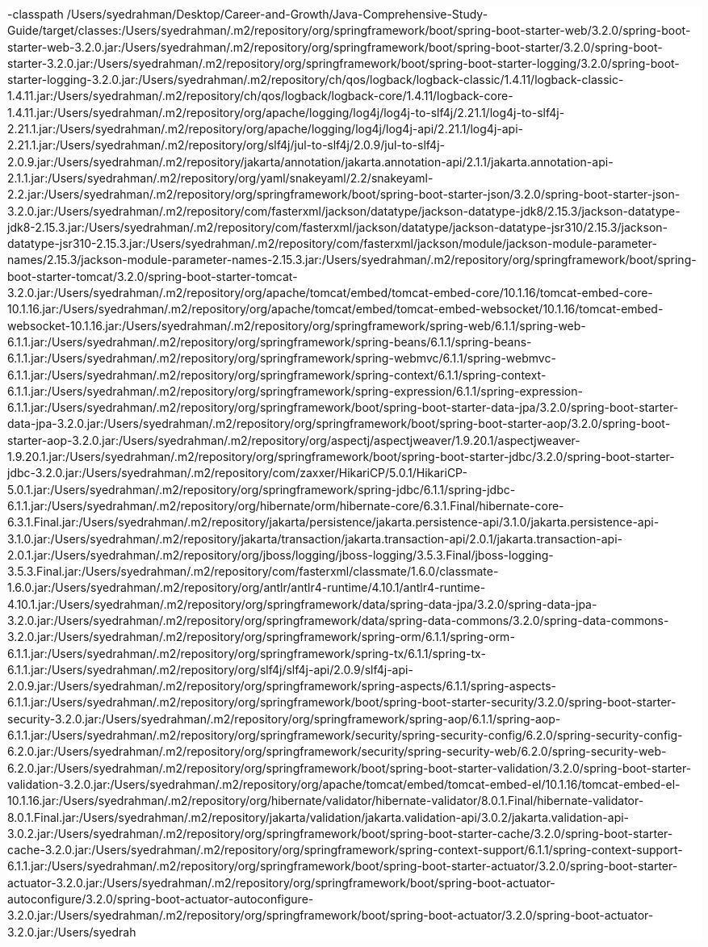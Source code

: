 -classpath
/Users/syedrahman/Desktop/Career-and-Growth/Java-Comprehensive-Study-Guide/target/classes:/Users/syedrahman/.m2/repository/org/springframework/boot/spring-boot-starter-web/3.2.0/spring-boot-starter-web-3.2.0.jar:/Users/syedrahman/.m2/repository/org/springframework/boot/spring-boot-starter/3.2.0/spring-boot-starter-3.2.0.jar:/Users/syedrahman/.m2/repository/org/springframework/boot/spring-boot-starter-logging/3.2.0/spring-boot-starter-logging-3.2.0.jar:/Users/syedrahman/.m2/repository/ch/qos/logback/logback-classic/1.4.11/logback-classic-1.4.11.jar:/Users/syedrahman/.m2/repository/ch/qos/logback/logback-core/1.4.11/logback-core-1.4.11.jar:/Users/syedrahman/.m2/repository/org/apache/logging/log4j/log4j-to-slf4j/2.21.1/log4j-to-slf4j-2.21.1.jar:/Users/syedrahman/.m2/repository/org/apache/logging/log4j/log4j-api/2.21.1/log4j-api-2.21.1.jar:/Users/syedrahman/.m2/repository/org/slf4j/jul-to-slf4j/2.0.9/jul-to-slf4j-2.0.9.jar:/Users/syedrahman/.m2/repository/jakarta/annotation/jakarta.annotation-api/2.1.1/jakarta.annotation-api-2.1.1.jar:/Users/syedrahman/.m2/repository/org/yaml/snakeyaml/2.2/snakeyaml-2.2.jar:/Users/syedrahman/.m2/repository/org/springframework/boot/spring-boot-starter-json/3.2.0/spring-boot-starter-json-3.2.0.jar:/Users/syedrahman/.m2/repository/com/fasterxml/jackson/datatype/jackson-datatype-jdk8/2.15.3/jackson-datatype-jdk8-2.15.3.jar:/Users/syedrahman/.m2/repository/com/fasterxml/jackson/datatype/jackson-datatype-jsr310/2.15.3/jackson-datatype-jsr310-2.15.3.jar:/Users/syedrahman/.m2/repository/com/fasterxml/jackson/module/jackson-module-parameter-names/2.15.3/jackson-module-parameter-names-2.15.3.jar:/Users/syedrahman/.m2/repository/org/springframework/boot/spring-boot-starter-tomcat/3.2.0/spring-boot-starter-tomcat-3.2.0.jar:/Users/syedrahman/.m2/repository/org/apache/tomcat/embed/tomcat-embed-core/10.1.16/tomcat-embed-core-10.1.16.jar:/Users/syedrahman/.m2/repository/org/apache/tomcat/embed/tomcat-embed-websocket/10.1.16/tomcat-embed-websocket-10.1.16.jar:/Users/syedrahman/.m2/repository/org/springframework/spring-web/6.1.1/spring-web-6.1.1.jar:/Users/syedrahman/.m2/repository/org/springframework/spring-beans/6.1.1/spring-beans-6.1.1.jar:/Users/syedrahman/.m2/repository/org/springframework/spring-webmvc/6.1.1/spring-webmvc-6.1.1.jar:/Users/syedrahman/.m2/repository/org/springframework/spring-context/6.1.1/spring-context-6.1.1.jar:/Users/syedrahman/.m2/repository/org/springframework/spring-expression/6.1.1/spring-expression-6.1.1.jar:/Users/syedrahman/.m2/repository/org/springframework/boot/spring-boot-starter-data-jpa/3.2.0/spring-boot-starter-data-jpa-3.2.0.jar:/Users/syedrahman/.m2/repository/org/springframework/boot/spring-boot-starter-aop/3.2.0/spring-boot-starter-aop-3.2.0.jar:/Users/syedrahman/.m2/repository/org/aspectj/aspectjweaver/1.9.20.1/aspectjweaver-1.9.20.1.jar:/Users/syedrahman/.m2/repository/org/springframework/boot/spring-boot-starter-jdbc/3.2.0/spring-boot-starter-jdbc-3.2.0.jar:/Users/syedrahman/.m2/repository/com/zaxxer/HikariCP/5.0.1/HikariCP-5.0.1.jar:/Users/syedrahman/.m2/repository/org/springframework/spring-jdbc/6.1.1/spring-jdbc-6.1.1.jar:/Users/syedrahman/.m2/repository/org/hibernate/orm/hibernate-core/6.3.1.Final/hibernate-core-6.3.1.Final.jar:/Users/syedrahman/.m2/repository/jakarta/persistence/jakarta.persistence-api/3.1.0/jakarta.persistence-api-3.1.0.jar:/Users/syedrahman/.m2/repository/jakarta/transaction/jakarta.transaction-api/2.0.1/jakarta.transaction-api-2.0.1.jar:/Users/syedrahman/.m2/repository/org/jboss/logging/jboss-logging/3.5.3.Final/jboss-logging-3.5.3.Final.jar:/Users/syedrahman/.m2/repository/com/fasterxml/classmate/1.6.0/classmate-1.6.0.jar:/Users/syedrahman/.m2/repository/org/antlr/antlr4-runtime/4.10.1/antlr4-runtime-4.10.1.jar:/Users/syedrahman/.m2/repository/org/springframework/data/spring-data-jpa/3.2.0/spring-data-jpa-3.2.0.jar:/Users/syedrahman/.m2/repository/org/springframework/data/spring-data-commons/3.2.0/spring-data-commons-3.2.0.jar:/Users/syedrahman/.m2/repository/org/springframework/spring-orm/6.1.1/spring-orm-6.1.1.jar:/Users/syedrahman/.m2/repository/org/springframework/spring-tx/6.1.1/spring-tx-6.1.1.jar:/Users/syedrahman/.m2/repository/org/slf4j/slf4j-api/2.0.9/slf4j-api-2.0.9.jar:/Users/syedrahman/.m2/repository/org/springframework/spring-aspects/6.1.1/spring-aspects-6.1.1.jar:/Users/syedrahman/.m2/repository/org/springframework/boot/spring-boot-starter-security/3.2.0/spring-boot-starter-security-3.2.0.jar:/Users/syedrahman/.m2/repository/org/springframework/spring-aop/6.1.1/spring-aop-6.1.1.jar:/Users/syedrahman/.m2/repository/org/springframework/security/spring-security-config/6.2.0/spring-security-config-6.2.0.jar:/Users/syedrahman/.m2/repository/org/springframework/security/spring-security-web/6.2.0/spring-security-web-6.2.0.jar:/Users/syedrahman/.m2/repository/org/springframework/boot/spring-boot-starter-validation/3.2.0/spring-boot-starter-validation-3.2.0.jar:/Users/syedrahman/.m2/repository/org/apache/tomcat/embed/tomcat-embed-el/10.1.16/tomcat-embed-el-10.1.16.jar:/Users/syedrahman/.m2/repository/org/hibernate/validator/hibernate-validator/8.0.1.Final/hibernate-validator-8.0.1.Final.jar:/Users/syedrahman/.m2/repository/jakarta/validation/jakarta.validation-api/3.0.2/jakarta.validation-api-3.0.2.jar:/Users/syedrahman/.m2/repository/org/springframework/boot/spring-boot-starter-cache/3.2.0/spring-boot-starter-cache-3.2.0.jar:/Users/syedrahman/.m2/repository/org/springframework/spring-context-support/6.1.1/spring-context-support-6.1.1.jar:/Users/syedrahman/.m2/repository/org/springframework/boot/spring-boot-starter-actuator/3.2.0/spring-boot-starter-actuator-3.2.0.jar:/Users/syedrahman/.m2/repository/org/springframework/boot/spring-boot-actuator-autoconfigure/3.2.0/spring-boot-actuator-autoconfigure-3.2.0.jar:/Users/syedrahman/.m2/repository/org/springframework/boot/spring-boot-actuator/3.2.0/spring-boot-actuator-3.2.0.jar:/Users/syedrah